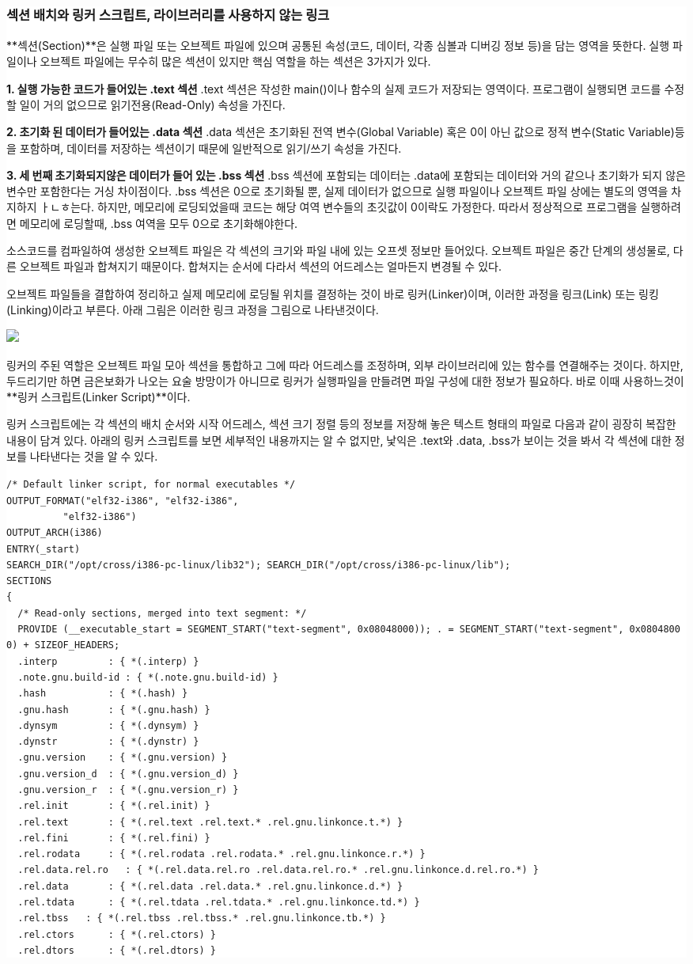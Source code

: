 ### 섹션 배치와 링커 스크립트, 라이브러리를 사용하지 않는 링크
**섹션(Section)**은 실행 파일 또는 오브젝트 파일에 있으며 공통된 속성(코드, 데이터, 각종 심볼과 디버깅 정보 등)을 담는 영역을 뜻한다.
실행 파일이나 오브젝트 파일에는 무수히 많은 섹션이 있지만 핵심 역할을 하는 섹션은 3가지가 있다.

**1. 실행 가능한 코드가 들어있는 .text 섹션**
.text 섹션은 작성한 main()이나 함수의 실제 코드가 저장되는 영역이다.
프로그램이 실행되면 코드를 수정할 일이 거의 없으므로 읽기전용(Read-Only) 속성을 가진다.

**2. 초기화 된 데이터가 들어있는 .data 섹션**
.data 섹션은 초기화된 전역 변수(Global Variable) 혹은 0이 아닌 값으로 정적 변수(Static Variable)등을 포함하며, 데이터를 저장하는 섹션이기 때문에 일반적으로 읽기/쓰기 속성을 가진다.

**3. 세 번째 초기화되지않은 데이터가 들어 있는 .bss 섹션**
.bss 섹션에 포함되는 데이터는 .data에 포함되는 데이터와 거의 같으나 초기화가 되지 않은 변수만 포함한다는 거싱 차이점이다.
.bss 섹션은 0으로 초기화될 뿐, 실제 데이터가 없으므로 실행 파일이나 오브젝트 파일 상에는 별도의 영역을 차지하지 ㅏㄴㅎ는다.
하지만, 메모리에 로딩되었을때 코드는 해당 여역 변수들의 초깃값이 0이락도 가정한다.
따라서 정상적으로 프로그램을 실행하려면 메모리에 로딩할때, .bss 여역을 모두 0으로 초기화해야한다.

소스코드를 컴파일하여 생성한 오브젝트 파일은 각 섹션의 크기와 파일 내에 있는 오프셋 정보만 들어있다.
오브젝트 파일은 중간 단계의 생성물로, 다른 오브젝트 파일과 합쳐지기 때문이다.
합쳐지는 순서에 다라서 섹션의 어드레스는 얼마든지 변경될 수 있다.

오브젝트 파일들을 결합하여 정리하고 실제 메모리에 로딩될 위치를 결정하는 것이 바로 링커(Linker)이며, 이러한 과정을 링크(Link) 또는 링킹(Linking)이라고 부른다.
아래 그림은 이러한 링크 과정을 그림으로 나타낸것이다.

![](https://github.com/HIPERCUBE/64bit-Multicore-OS/blob/master/book/img/Ch7_img2.jpg)

링커의 주된 역할은 오브젝트 파일 모아 섹션을 통합하고 그에 따라 어드레스를 조정하며, 외부 라이브러리에 있는 함수를 연결해주는 것이다.
하지만, 두드리기만 하면 금은보화가 나오는 요술 방망이가 아니므로 링커가 실행파일을 만들려면 파일 구성에 대한 정보가 필요하다.
바로 이때 사용하느것이 **링커 스크립트(Linker Script)**이다.

링커 스크립트에는 각 섹션의 배치 순서와 시작 어드레스, 섹션 크기 정렬 등의 정보를 저장해 놓은 텍스트 형태의 파일로 다음과 같이 굉장히 복잡한 내용이 담겨 있다.
아래의 링커 스크립트를 보면 세부적인 내용까지는 알 수 없지만, 낯익은 .text와 .data, .bss가 보이는 것을 봐서 각 섹션에 대한 정보를 나타낸다는 것을 알 수 있다.

``` x
/* Default linker script, for normal executables */
OUTPUT_FORMAT("elf32-i386", "elf32-i386",
	      "elf32-i386")
OUTPUT_ARCH(i386)
ENTRY(_start)
SEARCH_DIR("/opt/cross/i386-pc-linux/lib32"); SEARCH_DIR("/opt/cross/i386-pc-linux/lib");
SECTIONS
{
  /* Read-only sections, merged into text segment: */
  PROVIDE (__executable_start = SEGMENT_START("text-segment", 0x08048000)); . = SEGMENT_START("text-segment", 0x08048000) + SIZEOF_HEADERS;
  .interp         : { *(.interp) }
  .note.gnu.build-id : { *(.note.gnu.build-id) }
  .hash           : { *(.hash) }
  .gnu.hash       : { *(.gnu.hash) }
  .dynsym         : { *(.dynsym) }
  .dynstr         : { *(.dynstr) }
  .gnu.version    : { *(.gnu.version) }
  .gnu.version_d  : { *(.gnu.version_d) }
  .gnu.version_r  : { *(.gnu.version_r) }
  .rel.init       : { *(.rel.init) }
  .rel.text       : { *(.rel.text .rel.text.* .rel.gnu.linkonce.t.*) }
  .rel.fini       : { *(.rel.fini) }
  .rel.rodata     : { *(.rel.rodata .rel.rodata.* .rel.gnu.linkonce.r.*) }
  .rel.data.rel.ro   : { *(.rel.data.rel.ro .rel.data.rel.ro.* .rel.gnu.linkonce.d.rel.ro.*) }
  .rel.data       : { *(.rel.data .rel.data.* .rel.gnu.linkonce.d.*) }
  .rel.tdata	  : { *(.rel.tdata .rel.tdata.* .rel.gnu.linkonce.td.*) }
  .rel.tbss	  : { *(.rel.tbss .rel.tbss.* .rel.gnu.linkonce.tb.*) }
  .rel.ctors      : { *(.rel.ctors) }
  .rel.dtors      : { *(.rel.dtors) }
```